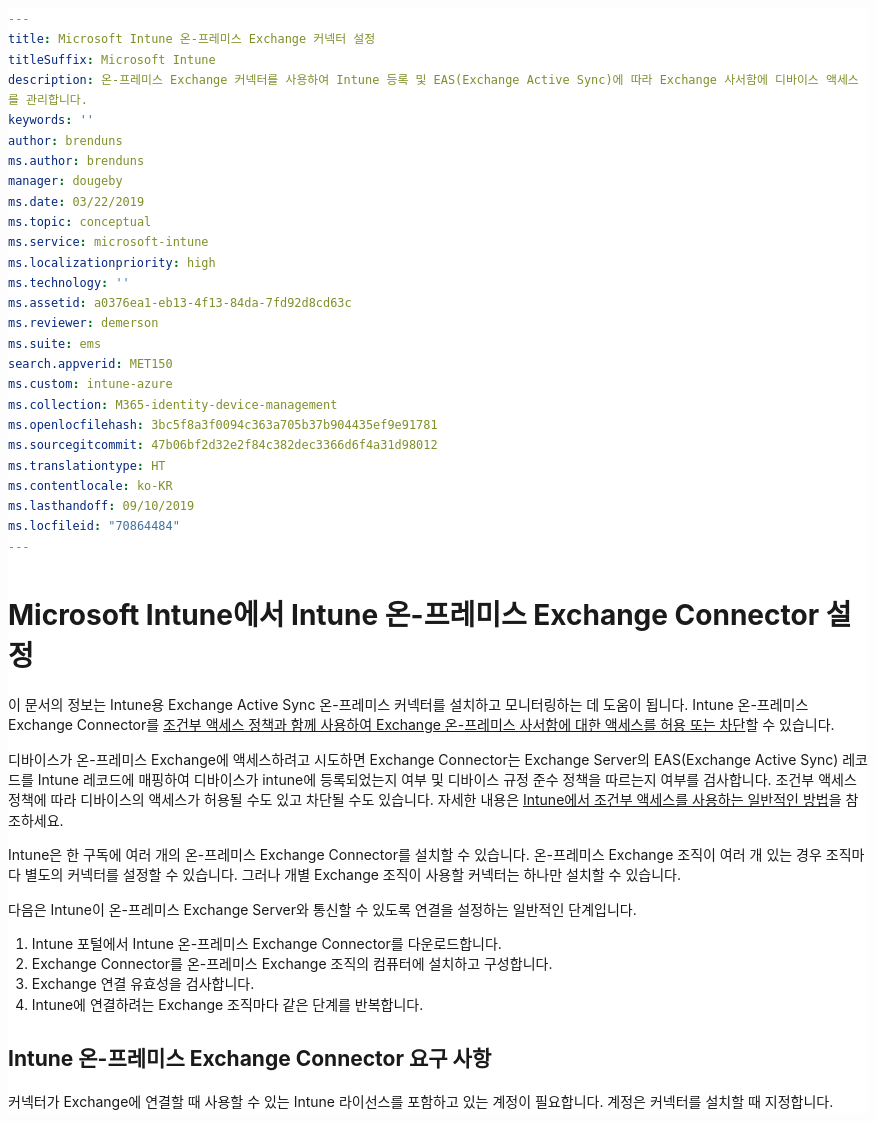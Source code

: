 ```yaml
---
title: Microsoft Intune 온-프레미스 Exchange 커넥터 설정
titleSuffix: Microsoft Intune
description: 온-프레미스 Exchange 커넥터를 사용하여 Intune 등록 및 EAS(Exchange Active Sync)에 따라 Exchange 사서함에 디바이스 액세스를 관리합니다.
keywords: ''
author: brenduns
ms.author: brenduns
manager: dougeby
ms.date: 03/22/2019
ms.topic: conceptual
ms.service: microsoft-intune
ms.localizationpriority: high
ms.technology: ''
ms.assetid: a0376ea1-eb13-4f13-84da-7fd92d8cd63c
ms.reviewer: demerson
ms.suite: ems
search.appverid: MET150
ms.custom: intune-azure
ms.collection: M365-identity-device-management
ms.openlocfilehash: 3bc5f8a3f0094c363a705b37b904435ef9e91781
ms.sourcegitcommit: 47b06bf2d32e2f84c382dec3366d6f4a31d98012
ms.translationtype: HT
ms.contentlocale: ko-KR
ms.lasthandoff: 09/10/2019
ms.locfileid: "70864484"
---
```

# <a name="set-up-the-intune-on-premises-exchange-connector-in-microsoft-intune"></a>Microsoft Intune에서 Intune 온-프레미스 Exchange Connector 설정
이 문서의 정보는 Intune용 Exchange Active Sync 온-프레미스 커넥터를 설치하고 모니터링하는 데 도움이 됩니다.  Intune 온-프레미스 Exchange Connector를 [조건부 액세스 정책과 함께 사용하여 Exchange 온-프레미스 사서함에 대한 액세스를 허용 또는 차단](conditional-access-exchange-create.md)할 수 있습니다. 

디바이스가 온-프레미스 Exchange에 액세스하려고 시도하면 Exchange Connector는 Exchange Server의 EAS(Exchange Active Sync) 레코드를 Intune 레코드에 매핑하여 디바이스가 intune에 등록되었는지 여부 및 디바이스 규정 준수 정책을 따르는지 여부를 검사합니다. 조건부 액세스 정책에 따라 디바이스의 액세스가 허용될 수도 있고 차단될 수도 있습니다. 자세한 내용은 [Intune에서 조건부 액세스를 사용하는 일반적인 방법](conditional-access-intune-common-ways-use.md)을 참조하세요.

Intune은 한 구독에 여러 개의 온-프레미스 Exchange Connector를 설치할 수 있습니다. 온-프레미스 Exchange 조직이 여러 개 있는 경우 조직마다 별도의 커넥터를 설정할 수 있습니다. 그러나 개별 Exchange 조직이 사용할 커넥터는 하나만 설치할 수 있습니다. 

다음은 Intune이 온-프레미스 Exchange Server와 통신할 수 있도록 연결을 설정하는 일반적인 단계입니다.

1. Intune 포털에서 Intune 온-프레미스 Exchange Connector를 다운로드합니다.
2. Exchange Connector를 온-프레미스 Exchange 조직의 컴퓨터에 설치하고 구성합니다.
3. Exchange 연결 유효성을 검사합니다.
4. Intune에 연결하려는 Exchange 조직마다 같은 단계를 반복합니다.

## <a name="intune-on-premises-exchange-connector-requirements"></a>Intune 온-프레미스 Exchange Connector 요구 사항
커넥터가 Exchange에 연결할 때 사용할 수 있는 Intune 라이선스를 포함하고 있는 계정이 필요합니다. 계정은 커넥터를 설치할 때 지정합니다.  
